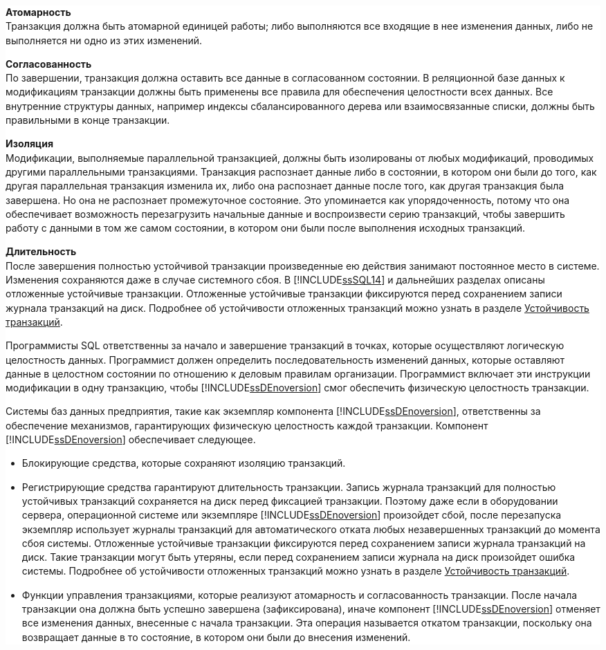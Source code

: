  **Атомарность**  
 Транзакция должна быть атомарной единицей работы; либо выполняются все входящие в нее изменения данных, либо не выполняется ни одно из этих изменений.  
  
 **Согласованность**  
 По завершении, транзакция должна оставить все данные в согласованном состоянии. В реляционной базе данных к модификациям транзакции должны быть применены все правила для обеспечения целостности всех данных. Все внутренние структуры данных, например индексы сбалансированного дерева или взаимосвязанные списки, должны быть правильными в конце транзакции.  
  
 **Изоляция**  
 Модификации, выполняемые параллельной транзакцией, должны быть изолированы от любых модификаций, проводимых другими параллельными транзакциями. Транзакция распознает данные либо в состоянии, в котором они были до того, как другая параллельная транзакция изменила их, либо она распознает данные после того, как другая транзакция была завершена. Но она не распознает промежуточное состояние. Это упоминается как упорядоченность, потому что она обеспечивает возможность перезагрузить начальные данные и воспроизвести серию транзакций, чтобы завершить работу с данными в том же самом состоянии, в котором они были после выполнения исходных транзакций.  
  
 **Длительность**  
 После завершения полностью устойчивой транзакции произведенные ею действия занимают постоянное место в системе. Изменения сохраняются даже в случае системного сбоя. В [!INCLUDE[ssSQL14](../includes/sssql14-md.md)] и дальнейших разделах описаны отложенные устойчивые транзакции. Отложенные устойчивые транзакции фиксируются перед сохранением записи журнала транзакций на диск. Подробнее об устойчивости отложенных транзакций можно узнать в разделе [Устойчивость транзакций](../relational-databases/logs/control-transaction-durability.md).  
  
 Программисты SQL ответственны за начало и завершение транзакций в точках, которые осуществляют логическую целостность данных. Программист должен определить последовательность изменений данных, которые оставляют данные в целостном состоянии по отношению к деловым правилам организации. Программист включает эти инструкции модификации в одну транзакцию, чтобы [!INCLUDE[ssDEnoversion](../includes/ssdenoversion-md.md)] смог обеспечить физическую целостность транзакции.  
  
 Системы баз данных предприятия, такие как экземпляр компонента [!INCLUDE[ssDEnoversion](../includes/ssdenoversion-md.md)], ответственны за обеспечение механизмов, гарантирующих физическую целостность каждой транзакции. Компонент [!INCLUDE[ssDEnoversion](../includes/ssdenoversion-md.md)] обеспечивает следующее.  
  
-   Блокирующие средства, которые сохраняют изоляцию транзакций.  
  
-   Регистрирующие средства гарантируют длительность транзакции. Запись журнала транзакций для полностью устойчивых транзакций сохраняется на диск перед фиксацией транзакции. Поэтому даже если в оборудовании сервера, операционной системе или экземпляре [!INCLUDE[ssDEnoversion](../includes/ssdenoversion-md.md)] произойдет сбой, после перезапуска экземпляр использует журналы транзакций для автоматического отката любых незавершенных транзакций до момента сбоя системы. Отложенные устойчивые транзакции фиксируются перед сохранением записи журнала транзакций на диск. Такие транзакции могут быть утеряны, если перед сохранением записи журнала на диск произойдет ошибка системы. Подробнее об устойчивости отложенных транзакций можно узнать в разделе [Устойчивость транзакций](../relational-databases/logs/control-transaction-durability.md).  
  
-   Функции управления транзакциями, которые реализуют атомарность и согласованность транзакции. После начала транзакции она должна быть успешно завершена (зафиксирована), иначе компонент [!INCLUDE[ssDEnoversion](../includes/ssdenoversion-md.md)] отменяет все изменения данных, внесенные с начала транзакции. Эта операция называется откатом транзакции, поскольку она возвращает данные в то состояние, в котором они были до внесения изменений.  
  